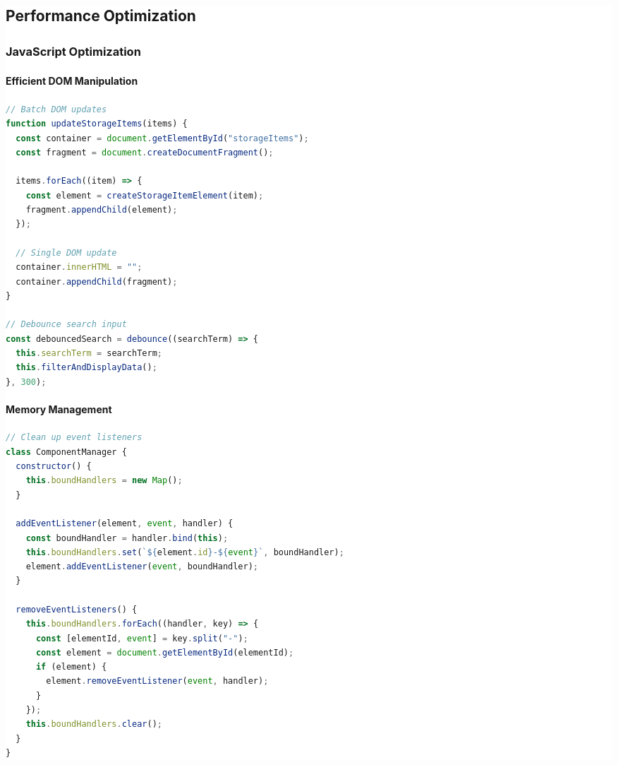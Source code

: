 ## Performance Optimization

### JavaScript Optimization

#### Efficient DOM Manipulation

```javascript
// Batch DOM updates
function updateStorageItems(items) {
  const container = document.getElementById("storageItems");
  const fragment = document.createDocumentFragment();

  items.forEach((item) => {
    const element = createStorageItemElement(item);
    fragment.appendChild(element);
  });

  // Single DOM update
  container.innerHTML = "";
  container.appendChild(fragment);
}

// Debounce search input
const debouncedSearch = debounce((searchTerm) => {
  this.searchTerm = searchTerm;
  this.filterAndDisplayData();
}, 300);
```

#### Memory Management

```javascript
// Clean up event listeners
class ComponentManager {
  constructor() {
    this.boundHandlers = new Map();
  }

  addEventListener(element, event, handler) {
    const boundHandler = handler.bind(this);
    this.boundHandlers.set(`${element.id}-${event}`, boundHandler);
    element.addEventListener(event, boundHandler);
  }

  removeEventListeners() {
    this.boundHandlers.forEach((handler, key) => {
      const [elementId, event] = key.split("-");
      const element = document.getElementById(elementId);
      if (element) {
        element.removeEventListener(event, handler);
      }
    });
    this.boundHandlers.clear();
  }
}
```
